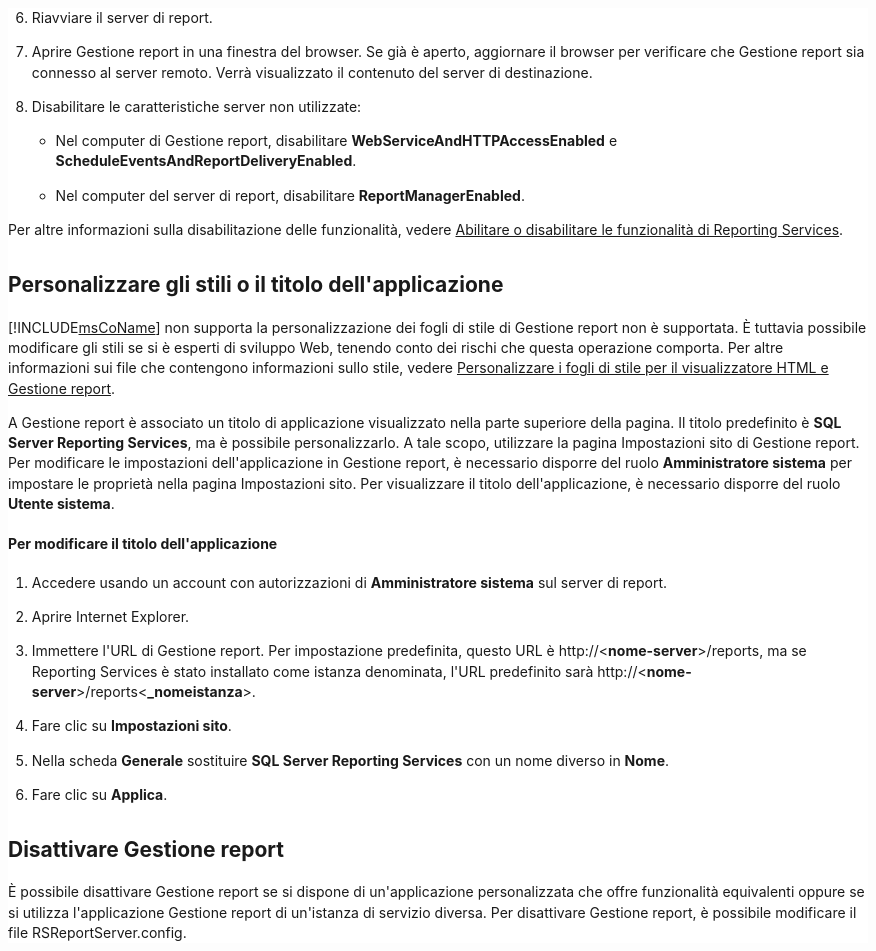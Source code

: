 6.  Riavviare il server di report.  
  
7.  Aprire Gestione report in una finestra del browser. Se già è aperto, aggiornare il browser per verificare che Gestione report sia connesso al server remoto. Verrà visualizzato il contenuto del server di destinazione.  
  
8.  Disabilitare le caratteristiche server non utilizzate:  
  
    -   Nel computer di Gestione report, disabilitare **WebServiceAndHTTPAccessEnabled** e **ScheduleEventsAndReportDeliveryEnabled**.  
  
    -   Nel computer del server di report, disabilitare **ReportManagerEnabled**.  
  
 Per altre informazioni sulla disabilitazione delle funzionalità, vedere [Abilitare o disabilitare le funzionalità di Reporting Services](../../reporting-services/report-server/turn-reporting-services-features-on-or-off.md).  
  
##  <a name="ModifyTitle"></a> Personalizzare gli stili o il titolo dell'applicazione  
 [!INCLUDE[msCoName](../../includes/msconame-md.md)] non supporta la personalizzazione dei fogli di stile di Gestione report non è supportata. È tuttavia possibile modificare gli stili se si è esperti di sviluppo Web, tenendo conto dei rischi che questa operazione comporta. Per altre informazioni sui file che contengono informazioni sullo stile, vedere [Personalizzare i fogli di stile per il visualizzatore HTML e Gestione report](../Topic/Customize%20Style%20Sheets%20for%20HTML%20Viewer%20and%20Report%20Manager.md).  
  
 A Gestione report è associato un titolo di applicazione visualizzato nella parte superiore della pagina. Il titolo predefinito è **SQL Server Reporting Services**, ma è possibile personalizzarlo. A tale scopo, utilizzare la pagina Impostazioni sito di Gestione report. Per modificare le impostazioni dell'applicazione in Gestione report, è necessario disporre del ruolo **Amministratore sistema** per impostare le proprietà nella pagina Impostazioni sito. Per visualizzare il titolo dell'applicazione, è necessario disporre del ruolo **Utente sistema**.  
  
#### Per modificare il titolo dell'applicazione  
  
1.  Accedere usando un account con autorizzazioni di **Amministratore sistema** sul server di report.  
  
2.  Aprire Internet Explorer.  
  
3.  Immettere l'URL di Gestione report. Per impostazione predefinita, questo URL è http://\<**nome-server**>/reports, ma se Reporting Services è stato installato come istanza denominata, l'URL predefinito sarà http://\<**nome-server**>/reports\<**_nomeistanza**>.  
  
4.  Fare clic su **Impostazioni sito**.  
  
5.  Nella scheda **Generale** sostituire **SQL Server Reporting Services** con un nome diverso in **Nome**.  
  
6.  Fare clic su **Applica**.  
  
##  <a name="DisableRM"></a> Disattivare Gestione report  
 È possibile disattivare Gestione report se si dispone di un'applicazione personalizzata che offre funzionalità equivalenti oppure se si utilizza l'applicazione Gestione report di un'istanza di servizio diversa. Per disattivare Gestione report, è possibile modificare il file RSReportServer.config.  
  